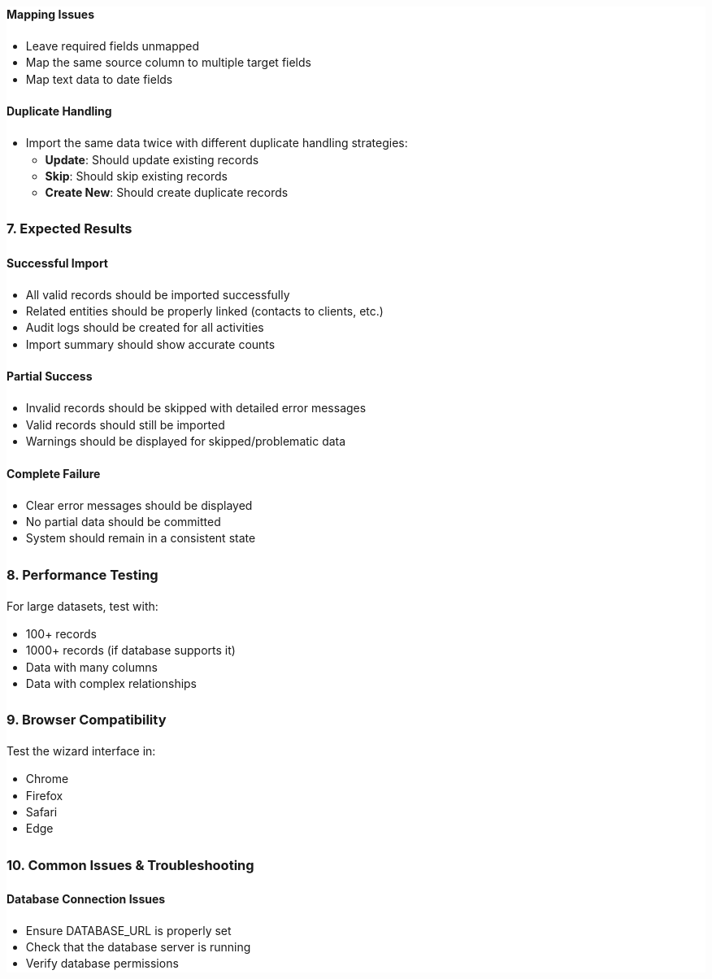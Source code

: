 #### Mapping Issues
- Leave required fields unmapped
- Map the same source column to multiple target fields
- Map text data to date fields

#### Duplicate Handling
- Import the same data twice with different duplicate handling strategies:
  - **Update**: Should update existing records
  - **Skip**: Should skip existing records
  - **Create New**: Should create duplicate records

### 7. Expected Results

#### Successful Import
- All valid records should be imported successfully
- Related entities should be properly linked (contacts to clients, etc.)
- Audit logs should be created for all activities
- Import summary should show accurate counts

#### Partial Success
- Invalid records should be skipped with detailed error messages
- Valid records should still be imported
- Warnings should be displayed for skipped/problematic data

#### Complete Failure
- Clear error messages should be displayed
- No partial data should be committed
- System should remain in a consistent state

### 8. Performance Testing

For large datasets, test with:
- 100+ records
- 1000+ records (if database supports it)
- Data with many columns
- Data with complex relationships

### 9. Browser Compatibility
Test the wizard interface in:
- Chrome
- Firefox
- Safari
- Edge

### 10. Common Issues & Troubleshooting

#### Database Connection Issues
- Ensure DATABASE_URL is properly set
- Check that the database server is running
- Verify database permissions
